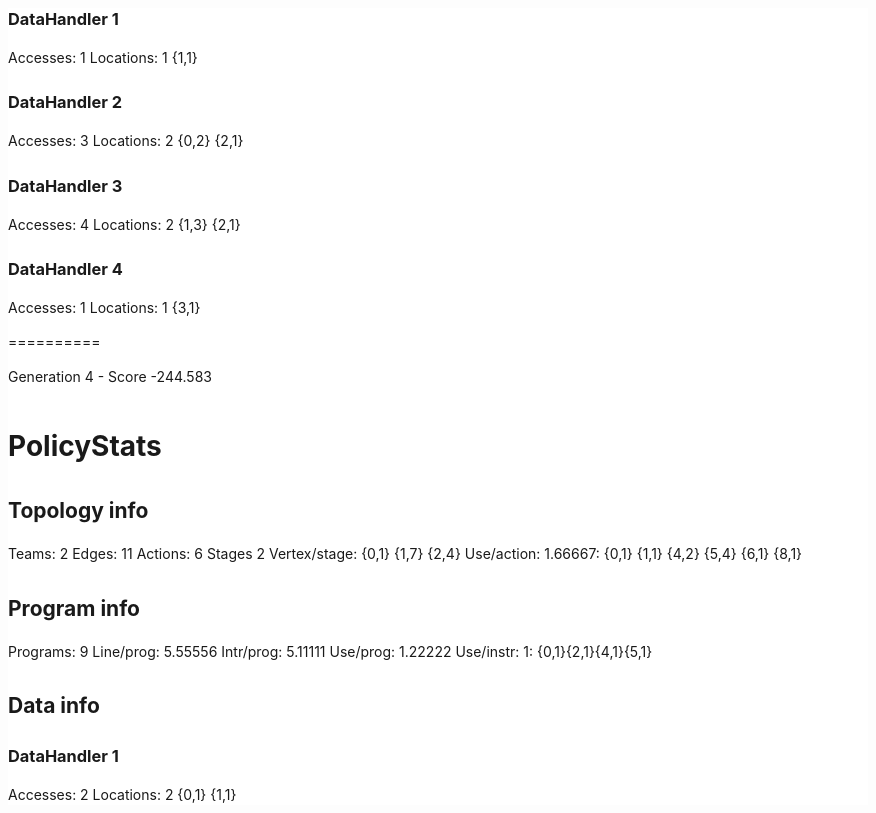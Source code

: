### DataHandler 1
Accesses:	1
Locations:	1
{1,1} 

### DataHandler 2
Accesses:	3
Locations:	2
{0,2} {2,1} 

### DataHandler 3
Accesses:	4
Locations:	2
{1,3} {2,1} 

### DataHandler 4
Accesses:	1
Locations:	1
{3,1} 


==========

Generation 4 - Score -244.583

# PolicyStats
## Topology info
Teams:		2
Edges:		11
Actions:	6
Stages		2
Vertex/stage:	{0,1} {1,7} {2,4} 
Use/action:	1.66667: {0,1} {1,1} {4,2} {5,4} {6,1} {8,1} 

## Program info
Programs:	9
Line/prog:	5.55556
Intr/prog:	5.11111
Use/prog:	1.22222
Use/instr:	1: {0,1}{2,1}{4,1}{5,1}

## Data info

### DataHandler 1
Accesses:	2
Locations:	2
{0,1} {1,1} 

